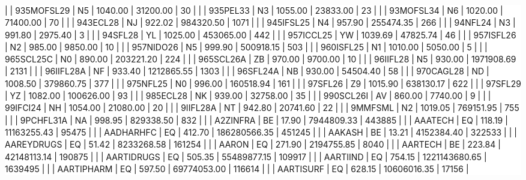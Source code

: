 |  | 935MOFSL29 | N5 | 1040.00 | 31200.00 | 30 |
|  | 935PEL33 | N3 | 1055.00 | 23833.00 | 23 |
|  | 93MOFSL34 | N6 | 1020.00 | 71400.00 | 70 |
|  | 943ECL28 | NJ | 922.02 | 984320.50 | 1071 |
|  | 945IFSL25 | N4 | 957.90 | 255474.35 | 266 |
|  | 94NFL24 | N3 | 991.80 | 2975.40 | 3 |
|  | 94SFL28 | YL | 1025.00 | 453065.00 | 442 |
|  | 957ICCL25 | YW | 1039.69 | 47825.74 | 46 |
|  | 957ISFL26 | N2 | 985.00 | 9850.00 | 10 |
|  | 957NIDO26 | N5 | 999.90 | 500918.15 | 503 |
|  | 960ISFL25 | N1 | 1010.00 | 5050.00 | 5 |
|  | 965SCL25C | N0 | 890.00 | 203221.20 | 224 |
|  | 965SCL26A | ZB | 970.00 | 9700.00 | 10 |
|  | 96IIFL28 | N5 | 930.00 | 1971908.69 | 2131 |
|  | 96IIFL28A | NF | 933.40 | 1212865.55 | 1303 |
|  | 96SFL24A | NB | 930.00 | 54504.40 | 58 |
|  | 970CAGL28 | ND | 1008.50 | 379860.75 | 377 |
|  | 975NFL25 | N0 | 996.00 | 160518.94 | 161 |
|  | 97SFL26 | Z9 | 1015.90 | 638130.17 | 622 |
|  | 97SFL29 | YZ | 1082.00 | 100626.00 | 93 |
|  | 985ECL28 | NK | 939.00 | 32758.00 | 35 |
|  | 990SCL26I | AV | 860.00 | 7740.00 | 9 |
|  | 99IFCI24 | NH | 1054.00 | 21080.00 | 20 |
|  | 9IIFL28A | NT | 942.80 | 20741.60 | 22 |
|  | 9MMFSML | N2 | 1019.05 | 769151.95 | 755 |
|  | 9PCHFL31A | NA | 998.95 | 829338.50 | 832 |
|  | A2ZINFRA | BE | 17.90 | 7944809.33 | 443885 |
|  | AAATECH | EQ | 118.19 | 11163255.43 | 95475 |
|  | AADHARHFC | EQ | 412.70 | 186280566.35 | 451245 |
|  | AAKASH | BE | 13.21 | 4152384.40 | 322533 |
|  | AAREYDRUGS | EQ | 51.42 | 8233268.58 | 161254 |
|  | AARON | EQ | 271.90 | 2194755.85 | 8040 |
|  | AARTECH | BE | 223.84 | 42148113.14 | 190875 |
|  | AARTIDRUGS | EQ | 505.35 | 55489877.15 | 109917 |
|  | AARTIIND | EQ | 754.15 | 1221143680.65 | 1639495 |
|  | AARTIPHARM | EQ | 597.50 | 69774053.00 | 116614 |
|  | AARTISURF | EQ | 628.15 | 10606016.35 | 17156 |